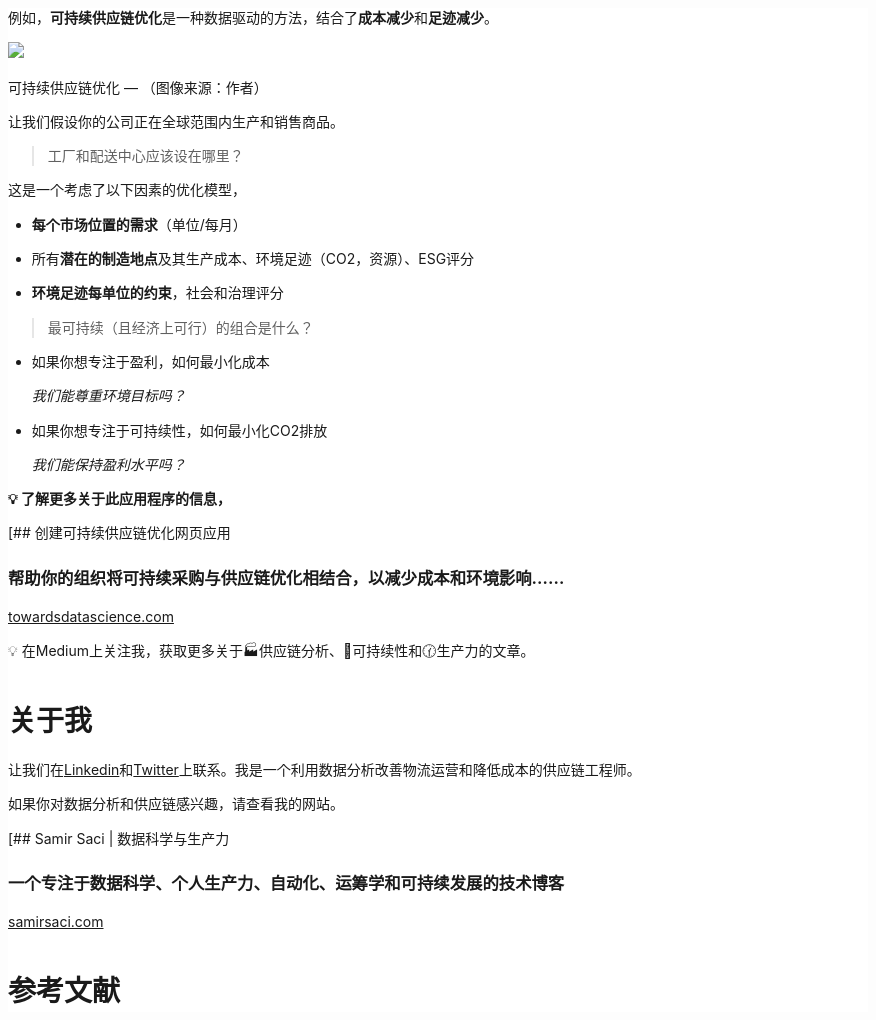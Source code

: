 例如，**可持续供应链优化**是一种数据驱动的方法，结合了**成本减少**和**足迹减少**。

[![](../Images/f3921da5c2e5d337811c5f77c0b135de.png)](https://cloud.viktor.ai/public/sustainable-supply-chain-network-optimization)

可持续供应链优化 — （图像来源：作者）

让我们假设你的公司正在全球范围内生产和销售商品。

> 工厂和配送中心应该设在哪里？

这是一个考虑了以下因素的优化模型，

+   **每个市场位置的需求**（单位/每月）

+   所有**潜在的制造地点**及其生产成本、环境足迹（CO2，资源）、ESG评分

+   **环境足迹每单位的约束**，社会和治理评分

> 最可持续（且经济上可行）的组合是什么？

+   如果你想专注于盈利，如何最小化成本

    *我们能尊重环境目标吗？*

+   如果你想专注于可持续性，如何最小化CO2排放

    *我们能保持盈利水平吗？*

**💡 了解更多关于此应用程序的信息，**

[](/create-a-sustainable-supply-chain-optimization-web-app-20599b98cab6?source=post_page-----15b8118031--------------------------------) [## 创建可持续供应链优化网页应用

### 帮助你的组织将可持续采购与供应链优化相结合，以减少成本和环境影响……

[towardsdatascience.com](/create-a-sustainable-supply-chain-optimization-web-app-20599b98cab6?source=post_page-----15b8118031--------------------------------)

💡 在Medium上关注我，获取更多关于🏭供应链分析、🌳可持续性和🕜生产力的文章。

# 关于我

让我们在[Linkedin](https://www.linkedin.com/in/samir-saci/)和[Twitter](https://twitter.com/Samir_Saci_)上联系。我是一个利用数据分析改善物流运营和降低成本的供应链工程师。

如果你对数据分析和供应链感兴趣，请查看我的网站。

[](https://samirsaci.com/?source=post_page-----15b8118031--------------------------------) [## Samir Saci | 数据科学与生产力

### 一个专注于数据科学、个人生产力、自动化、运筹学和可持续发展的技术博客

[samirsaci.com](https://samirsaci.com/?source=post_page-----15b8118031--------------------------------)

# 参考文献
